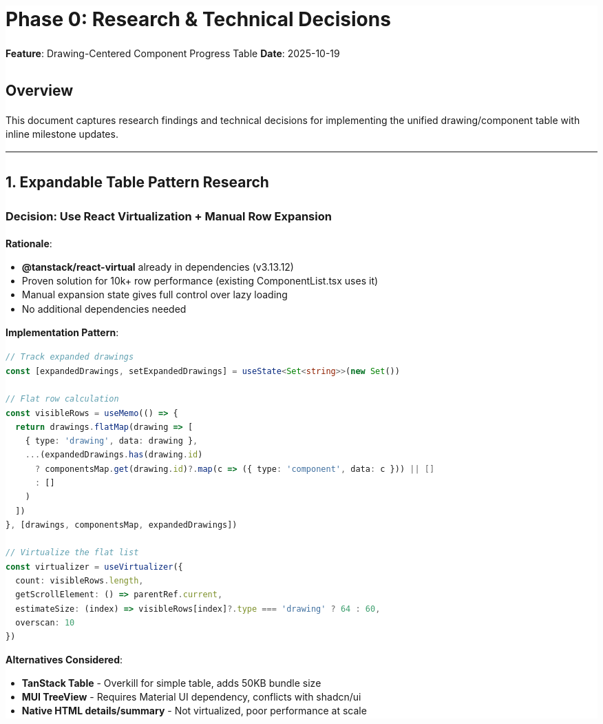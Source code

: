 # Phase 0: Research & Technical Decisions

**Feature**: Drawing-Centered Component Progress Table
**Date**: 2025-10-19

## Overview
This document captures research findings and technical decisions for implementing the unified drawing/component table with inline milestone updates.

---

## 1. Expandable Table Pattern Research

### Decision: Use React Virtualization + Manual Row Expansion
**Rationale**:
- **@tanstack/react-virtual** already in dependencies (v3.13.12)
- Proven solution for 10k+ row performance (existing ComponentList.tsx uses it)
- Manual expansion state gives full control over lazy loading
- No additional dependencies needed

**Implementation Pattern**:
```typescript
// Track expanded drawings
const [expandedDrawings, setExpandedDrawings] = useState<Set<string>>(new Set())

// Flat row calculation
const visibleRows = useMemo(() => {
  return drawings.flatMap(drawing => [
    { type: 'drawing', data: drawing },
    ...(expandedDrawings.has(drawing.id)
      ? componentsMap.get(drawing.id)?.map(c => ({ type: 'component', data: c })) || []
      : []
    )
  ])
}, [drawings, componentsMap, expandedDrawings])

// Virtualize the flat list
const virtualizer = useVirtualizer({
  count: visibleRows.length,
  getScrollElement: () => parentRef.current,
  estimateSize: (index) => visibleRows[index]?.type === 'drawing' ? 64 : 60,
  overscan: 10
})
```

**Alternatives Considered**:
- **TanStack Table** - Overkill for simple table, adds 50KB bundle size
- **MUI TreeView** - Requires Material UI dependency, conflicts with shadcn/ui
- **Native HTML details/summary** - Not virtualized, poor performance at scale
